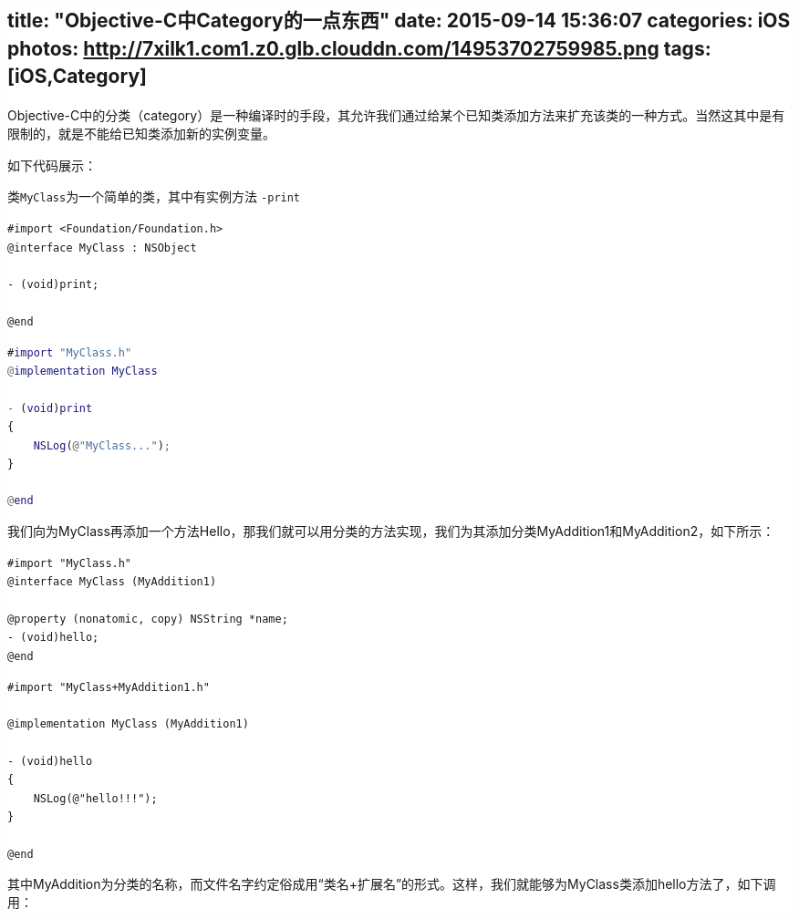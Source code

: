 title: "Objective-C中Category的一点东西"
date: 2015-09-14 15:36:07
categories: iOS
photos: http://7xilk1.com1.z0.glb.clouddn.com/14953702759985.png
tags: [iOS,Category]
---

Objective-C中的分类（category）是一种编译时的手段，其允许我们通过给某个已知类添加方法来扩充该类的一种方式。当然这其中是有限制的，就是不能给已知类添加新的实例变量。




如下代码展示：

类`MyClass`为一个简单的类，其中有实例方法 `-print` 

``` objc
#import <Foundation/Foundation.h>
@interface MyClass : NSObject

- (void)print;

@end
```

``` MyClass.m
#import "MyClass.h"
@implementation MyClass

- (void)print
{
	NSLog(@"MyClass...");
}

@end
```

我们向为MyClass再添加一个方法Hello，那我们就可以用分类的方法实现，我们为其添加分类MyAddition1和MyAddition2，如下所示：

``` objc
#import "MyClass.h"
@interface MyClass (MyAddition1)

@property (nonatomic, copy) NSString *name;
- (void)hello;
@end
```

``` objc
#import "MyClass+MyAddition1.h"

@implementation MyClass (MyAddition1)

- (void)hello
{
	NSLog(@"hello!!!");
}

@end
```
其中MyAddition为分类的名称，而文件名字约定俗成用“类名+扩展名”的形式。这样，我们就能够为MyClass类添加hello方法了，如下调用：
